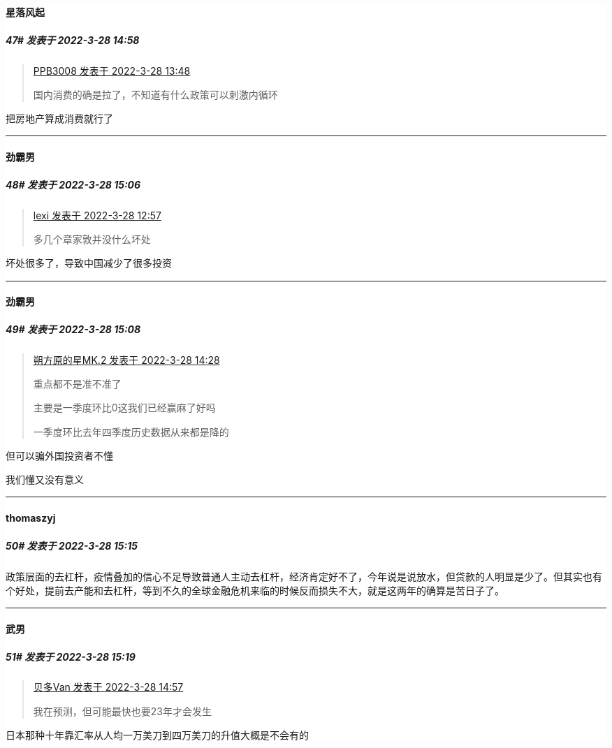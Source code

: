 ####  星落风起  
##### 47#       发表于 2022-3-28 14:58

<blockquote><a href="httphttps://bbs.saraba1st.com/2b/forum.php?mod=redirect&amp;goto=findpost&amp;pid=55216593&amp;ptid=2060396" target="_blank">PPB3008 发表于 2022-3-28 13:48</a>

国内消费的确是拉了，不知道有什么政策可以刺激内循环</blockquote>
把房地产算成消费就行了

*****

####  劲霸男  
##### 48#       发表于 2022-3-28 15:06

<blockquote><a href="httphttps://bbs.saraba1st.com/2b/forum.php?mod=redirect&amp;goto=findpost&amp;pid=55216007&amp;ptid=2060396" target="_blank">lexi 发表于 2022-3-28 12:57</a>

多几个章家敦并没什么坏处</blockquote>
坏处很多了，导致中国减少了很多投资

*****

####  劲霸男  
##### 49#       发表于 2022-3-28 15:08

<blockquote><a href="httphttps://bbs.saraba1st.com/2b/forum.php?mod=redirect&amp;goto=findpost&amp;pid=55217001&amp;ptid=2060396" target="_blank">朔方原的星MK.2 发表于 2022-3-28 14:28</a>

重点都不是准不准了

主要是一季度环比0这我们已经赢麻了好吗

一季度环比去年四季度历史数据从来都是降的</blockquote>
但可以骗外国投资者不懂

我们懂又没有意义

*****

####  thomaszyj  
##### 50#       发表于 2022-3-28 15:15

政策层面的去杠杆，疫情叠加的信心不足导致普通人主动去杠杆，经济肯定好不了，今年说是说放水，但贷款的人明显是少了。但其实也有个好处，提前去产能和去杠杆，等到不久的全球金融危机来临的时候反而损失不大，就是这两年的确算是苦日子了。

*****

####  武男  
##### 51#       发表于 2022-3-28 15:19

<blockquote><a href="httphttps://bbs.saraba1st.com/2b/forum.php?mod=redirect&amp;goto=findpost&amp;pid=55217311&amp;ptid=2060396" target="_blank">贝多Van 发表于 2022-3-28 14:57</a>

我在预测，但可能最快也要23年才会发生</blockquote>
日本那种十年靠汇率从人均一万美刀到四万美刀的升值大概是不会有的

